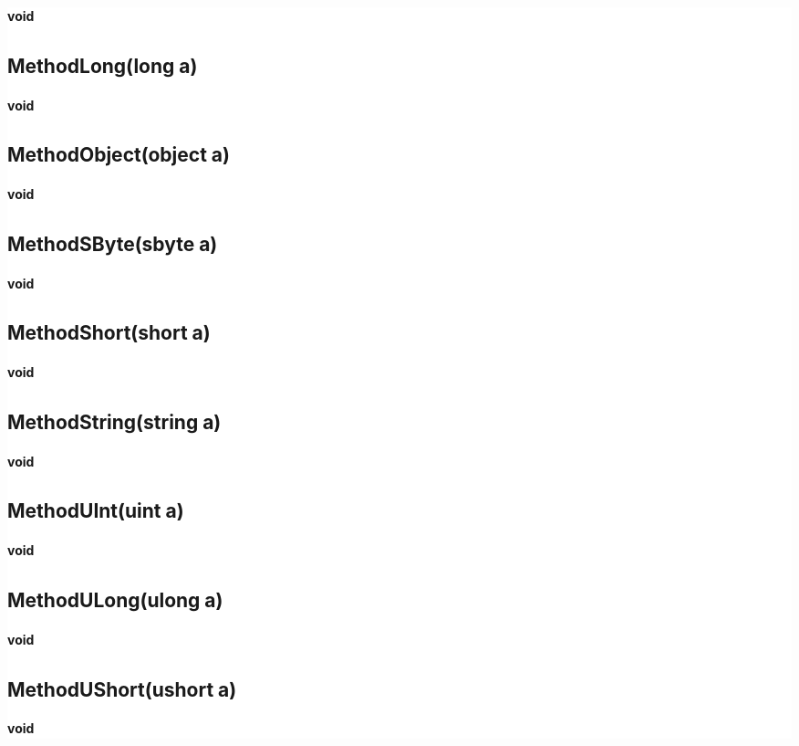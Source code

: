 **void**  

## MethodLong(long a)

**void**  

## MethodObject(object a)

**void**  

## MethodSByte(sbyte a)

**void**  

## MethodShort(short a)

**void**  

## MethodString(string a)

**void**  

## MethodUInt(uint a)

**void**  

## MethodULong(ulong a)

**void**  

## MethodUShort(ushort a)

**void**  

